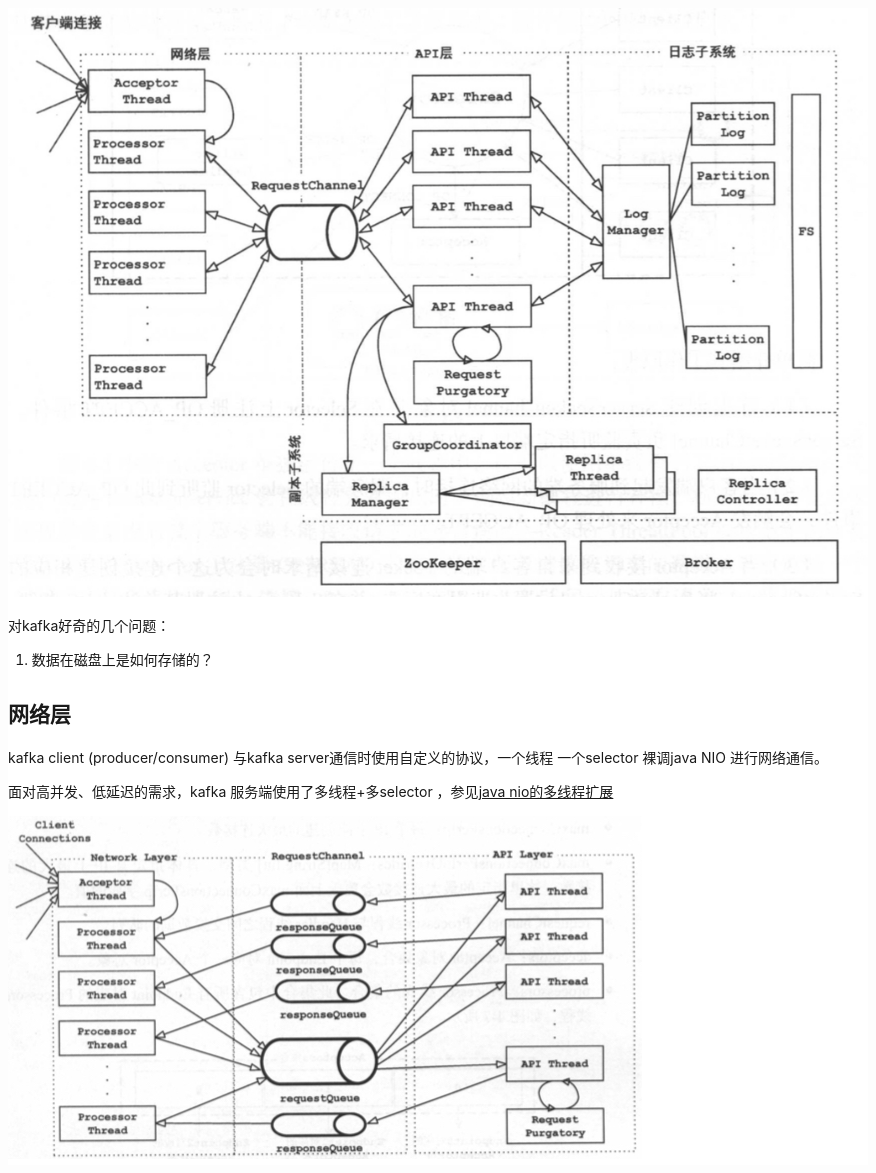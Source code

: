 ![](/public/upload/scala/kafka_server_framework.jpg)

对kafka好奇的几个问题：

1. 数据在磁盘上是如何存储的？

## 网络层

kafka client (producer/consumer) 与kafka server通信时使用自定义的协议，一个线程 一个selector 裸调java NIO 进行网络通信。 

面对高并发、低延迟的需求，kafka 服务端使用了多线程+多selector ，参见[java nio的多线程扩展](http://qiankunli.github.io/2015/06/19/java_nio_2.html)

![](/public/upload/netty/kafka_server_nio.jpg)
